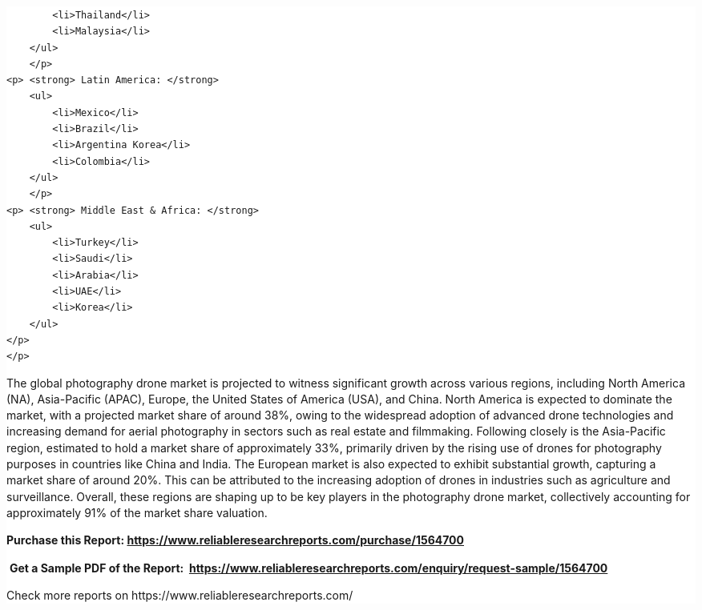             <li>Thailand</li>
            <li>Malaysia</li>
        </ul>
        </p> 
    <p> <strong> Latin America: </strong>
        <ul>
            <li>Mexico</li>
            <li>Brazil</li>
            <li>Argentina Korea</li>
            <li>Colombia</li>
        </ul>
        </p> 
    <p> <strong> Middle East & Africa: </strong>
        <ul>
            <li>Turkey</li>
            <li>Saudi</li>
            <li>Arabia</li>
            <li>UAE</li>
            <li>Korea</li>
        </ul>
    </p>
    </p>
<p><p>The global photography drone market is projected to witness significant growth across various regions, including North America (NA), Asia-Pacific (APAC), Europe, the United States of America (USA), and China. North America is expected to dominate the market, with a projected market share of around 38%, owing to the widespread adoption of advanced drone technologies and increasing demand for aerial photography in sectors such as real estate and filmmaking. Following closely is the Asia-Pacific region, estimated to hold a market share of approximately 33%, primarily driven by the rising use of drones for photography purposes in countries like China and India. The European market is also expected to exhibit substantial growth, capturing a market share of around 20%. This can be attributed to the increasing adoption of drones in industries such as agriculture and surveillance. Overall, these regions are shaping up to be key players in the photography drone market, collectively accounting for approximately 91% of the market share valuation.</p></p>
<p><strong>Purchase this Report: <a href="https://www.reliableresearchreports.com/purchase/1564700">https://www.reliableresearchreports.com/purchase/1564700</a></strong></p>
<p>&nbsp;<strong>Get a Sample PDF of the Report:&nbsp;&nbsp;<a href="https://www.reliableresearchreports.com/enquiry/request-sample/1564700">https://www.reliableresearchreports.com/enquiry/request-sample/1564700</a></strong></p>
<p><strong></strong></p>
<p>Check more reports on https://www.reliableresearchreports.com/</p>